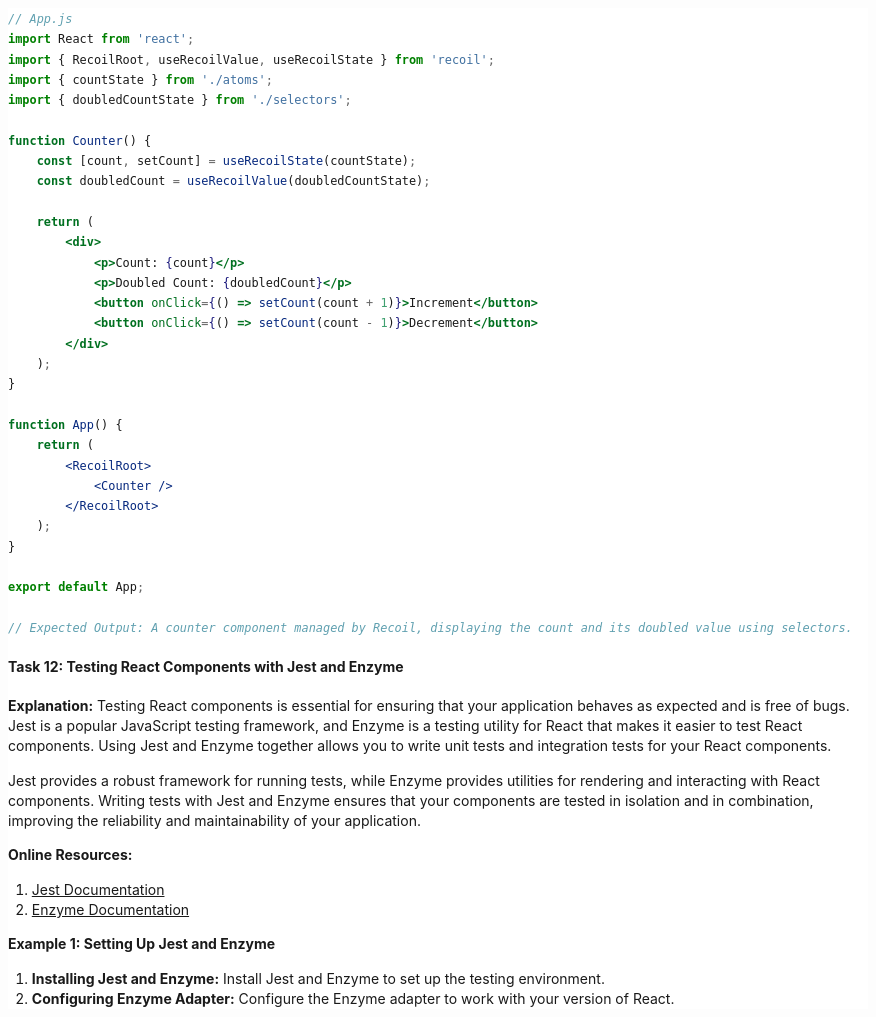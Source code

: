 ```jsx
// App.js
import React from 'react';
import { RecoilRoot, useRecoilValue, useRecoilState } from 'recoil';
import { countState } from './atoms';
import { doubledCountState } from './selectors';

function Counter() {
    const [count, setCount] = useRecoilState(countState);
    const doubledCount = useRecoilValue(doubledCountState);

    return (
        <div>
            <p>Count: {count}</p>
            <p>Doubled Count: {doubledCount}</p>
            <button onClick={() => setCount(count + 1)}>Increment</button>
            <button onClick={() => setCount(count - 1)}>Decrement</button>
        </div>
    );
}

function App() {
    return (
        <RecoilRoot>
            <Counter />
        </RecoilRoot>
    );
}

export default App;

// Expected Output: A counter component managed by Recoil, displaying the count and its doubled value using selectors.
```

#### Task 12: Testing React Components with Jest and Enzyme
**Explanation:**
Testing React components is essential for ensuring that your application behaves as expected and is free of bugs. Jest is a popular JavaScript testing framework, and Enzyme is a testing utility for React that makes it easier to test React components. Using Jest and Enzyme together allows you to write unit tests and integration tests for your React components.

Jest provides a robust framework for running tests, while Enzyme provides utilities for rendering and interacting with React components. Writing tests with Jest and Enzyme ensures that your components are tested in isolation and in combination, improving the reliability and maintainability of your application.

**Online Resources:**
1. [Jest Documentation](https://jestjs.io/docs/en/getting-started)
2. [Enzyme Documentation](https://enzymejs.github.io/enzyme/)

**Example 1: Setting Up Jest and Enzyme**
1. **Installing Jest and Enzyme:** Install Jest and Enzyme to set up the testing environment.
2. **Configuring Enzyme Adapter:** Configure the Enzyme adapter to work with your version of React.
